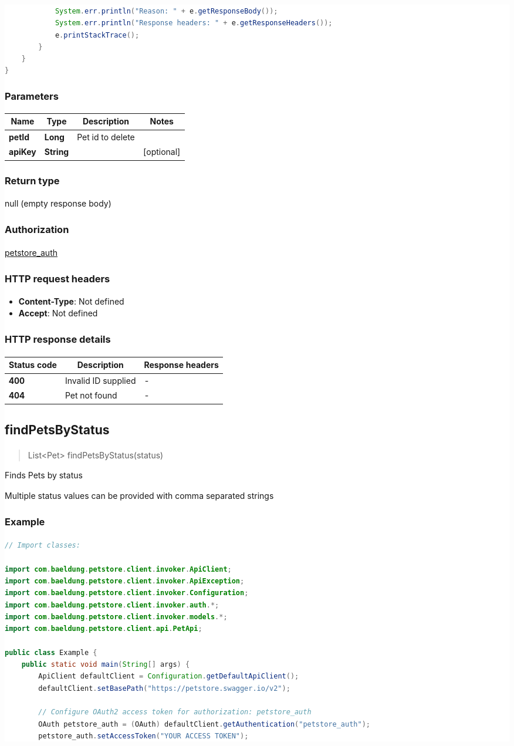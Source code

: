```java
			System.err.println("Reason: " + e.getResponseBody());
			System.err.println("Response headers: " + e.getResponseHeaders());
			e.printStackTrace();
		}
	}
}
```

### Parameters

 Name       | Type       | Description      | Notes      
------------|------------|------------------|------------
 **petId**  | **Long**   | Pet id to delete |
 **apiKey** | **String** |                  | [optional] 

### Return type

null (empty response body)

### Authorization

[petstore_auth](../README.md#petstore_auth)

### HTTP request headers

- **Content-Type**: Not defined
- **Accept**: Not defined

### HTTP response details

| Status code | Description         | Response headers |
|-------------|---------------------|------------------|
| **400**     | Invalid ID supplied | -                |
| **404**     | Pet not found       | -                |

## findPetsByStatus

> List&lt;Pet&gt; findPetsByStatus(status)

Finds Pets by status

Multiple status values can be provided with comma separated strings

### Example

```java
// Import classes:

import com.baeldung.petstore.client.invoker.ApiClient;
import com.baeldung.petstore.client.invoker.ApiException;
import com.baeldung.petstore.client.invoker.Configuration;
import com.baeldung.petstore.client.invoker.auth.*;
import com.baeldung.petstore.client.invoker.models.*;
import com.baeldung.petstore.client.api.PetApi;

public class Example {
	public static void main(String[] args) {
		ApiClient defaultClient = Configuration.getDefaultApiClient();
		defaultClient.setBasePath("https://petstore.swagger.io/v2");

		// Configure OAuth2 access token for authorization: petstore_auth
		OAuth petstore_auth = (OAuth) defaultClient.getAuthentication("petstore_auth");
		petstore_auth.setAccessToken("YOUR ACCESS TOKEN");

```